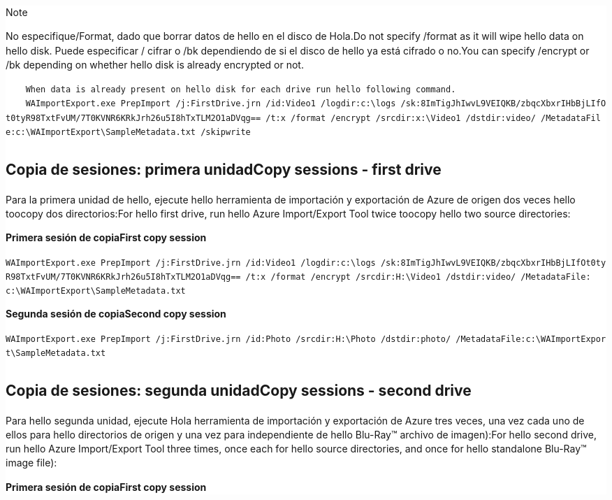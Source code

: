 >[!NOTE] 
><span data-ttu-id="ee5a5-184">No especifique/Format, dado que borrar datos de hello en el disco de Hola.</span><span class="sxs-lookup"><span data-stu-id="ee5a5-184">Do not specify /format as it will wipe hello data on hello disk.</span></span> <span data-ttu-id="ee5a5-185">Puede especificar / cifrar o /bk dependiendo de si el disco de hello ya está cifrado o no.</span><span class="sxs-lookup"><span data-stu-id="ee5a5-185">You can specify /encrypt or /bk depending on whether hello disk is already encrypted or not.</span></span> 
>

```
    When data is already present on hello disk for each drive run hello following command.
    WAImportExport.exe PrepImport /j:FirstDrive.jrn /id:Video1 /logdir:c:\logs /sk:8ImTigJhIwvL9VEIQKB/zbqcXbxrIHbBjLIfOt0tyR98TxtFvUM/7T0KVNR6KRkJrh26u5I8hTxTLM2O1aDVqg== /t:x /format /encrypt /srcdir:x:\Video1 /dstdir:video/ /MetadataFile:c:\WAImportExport\SampleMetadata.txt /skipwrite
```

## <a name="copy-sessions---first-drive"></a><span data-ttu-id="ee5a5-186">Copia de sesiones: primera unidad</span><span class="sxs-lookup"><span data-stu-id="ee5a5-186">Copy sessions - first drive</span></span>

<span data-ttu-id="ee5a5-187">Para la primera unidad de hello, ejecute hello herramienta de importación y exportación de Azure de origen dos veces hello toocopy dos directorios:</span><span class="sxs-lookup"><span data-stu-id="ee5a5-187">For hello first drive, run hello Azure Import/Export Tool twice toocopy hello two source directories:</span></span>  

<span data-ttu-id="ee5a5-188">**Primera sesión de copia**</span><span class="sxs-lookup"><span data-stu-id="ee5a5-188">**First copy session**</span></span>
  
```
WAImportExport.exe PrepImport /j:FirstDrive.jrn /id:Video1 /logdir:c:\logs /sk:8ImTigJhIwvL9VEIQKB/zbqcXbxrIHbBjLIfOt0tyR98TxtFvUM/7T0KVNR6KRkJrh26u5I8hTxTLM2O1aDVqg== /t:x /format /encrypt /srcdir:H:\Video1 /dstdir:video/ /MetadataFile:c:\WAImportExport\SampleMetadata.txt  
```

<span data-ttu-id="ee5a5-189">**Segunda sesión de copia**</span><span class="sxs-lookup"><span data-stu-id="ee5a5-189">**Second copy session**</span></span>

```  
WAImportExport.exe PrepImport /j:FirstDrive.jrn /id:Photo /srcdir:H:\Photo /dstdir:photo/ /MetadataFile:c:\WAImportExport\SampleMetadata.txt
```

## <a name="copy-sessions---second-drive"></a><span data-ttu-id="ee5a5-190">Copia de sesiones: segunda unidad</span><span class="sxs-lookup"><span data-stu-id="ee5a5-190">Copy sessions - second drive</span></span>
 
<span data-ttu-id="ee5a5-191">Para hello segunda unidad, ejecute Hola herramienta de importación y exportación de Azure tres veces, una vez cada uno de ellos para hello directorios de origen y una vez para independiente de hello Blu-Ray™ archivo de imagen):</span><span class="sxs-lookup"><span data-stu-id="ee5a5-191">For hello second drive, run hello Azure Import/Export Tool three times, once each for hello source directories, and once for hello standalone Blu-Ray™ image file):</span></span>  
  
<span data-ttu-id="ee5a5-192">**Primera sesión de copia**</span><span class="sxs-lookup"><span data-stu-id="ee5a5-192">**First copy session**</span></span> 
